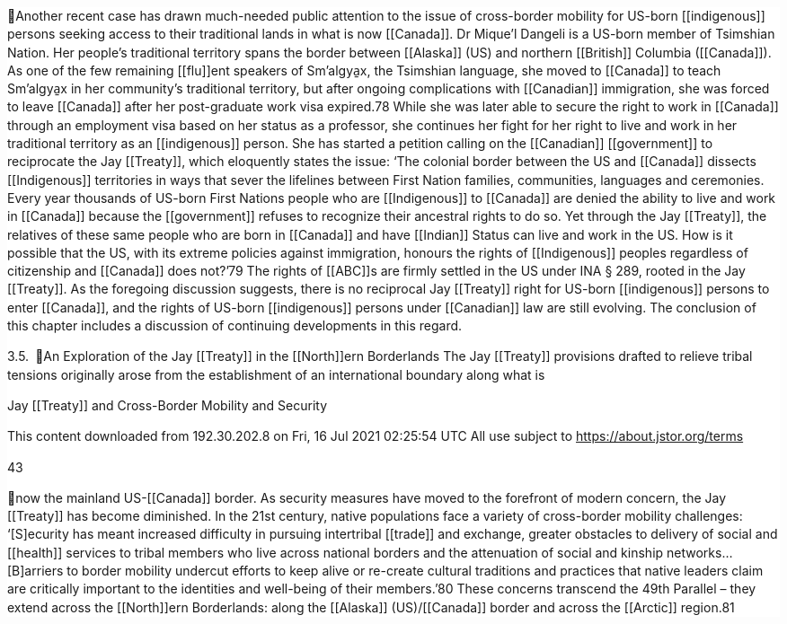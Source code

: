 Another recent case has drawn much-needed public attention to
the issue of cross-border mobility for US-born [[indigenous]] persons seeking
access to their traditional lands in what is now [[Canada]]. Dr Mique’l
Dangeli is a US-born member of Tsimshian Nation. Her people’s
traditional territory spans the border between [[Alaska]] (US) and northern
[[British]] Columbia ([[Canada]]). As one of the few remaining [[flu]]ent speakers
of Sm’algya̱x, the Tsimshian language, she moved to [[Canada]] to teach
Sm’algya̱x in her community’s traditional territory, but after ongoing
complications with [[Canadian]] immigration, she was forced to leave
[[Canada]] after her post-graduate work visa expired.78 While she was later
able to secure the right to work in [[Canada]] through an employment visa
based on her status as a professor, she continues her fight for her right to
live and work in her traditional territory as an [[indigenous]] person. She
has started a petition calling on the [[Canadian]] [[government]] to reciprocate
the Jay [[Treaty]], which eloquently states the issue:
‘The colonial border between the US and [[Canada]] dissects
[[Indigenous]] territories in ways that sever the lifelines between First
Nation families, communities, languages and ceremonies. Every
year thousands of US-born First Nations people who are [[Indigenous]]
to [[Canada]] are denied the ability to live and work in [[Canada]] because
the [[government]] refuses to recognize their ancestral rights to do so.
Yet through the Jay [[Treaty]], the relatives of these same people who
are born in [[Canada]] and have [[Indian]] Status can live and work in the
US. How is it possible that the US, with its extreme policies against
immigration, honours the rights of [[Indigenous]] peoples regardless
of citizenship and [[Canada]] does not?’79
The rights of [[ABC]]s are firmly settled in the US under INA § 289, rooted
in the Jay [[Treaty]]. As the foregoing discussion suggests, there is no
reciprocal Jay [[Treaty]] right for US-born [[indigenous]] persons to enter
[[Canada]], and the rights of US-born [[indigenous]] persons under [[Canadian]]
law are still evolving. The conclusion of this chapter includes a discussion
of continuing developments in this regard.

3.5. An Exploration of the Jay [[Treaty]] in the
[[North]]ern Borderlands
The Jay [[Treaty]] provisions drafted to relieve tribal tensions originally
arose from the establishment of an international boundary along what is

Jay [[Treaty]] and Cross-Border Mobility and Security

This content downloaded from 192.30.202.8 on Fri, 16 Jul 2021 02:25:54 UTC
All use subject to https://about.jstor.org/terms

43

now the mainland US-[[Canada]] border. As security measures have moved
to the forefront of modern concern, the Jay [[Treaty]] has become diminished.
In the 21st century, native populations face a variety of cross-border
mobility challenges:
‘[S]ecurity has meant increased difficulty in pursuing intertribal
[[trade]] and exchange, greater obstacles to delivery of social and
[[health]] services to tribal members who live across national borders
and the attenuation of social and kinship networks… [B]arriers to
border mobility undercut efforts to keep alive or re-create cultural
traditions and practices that native leaders claim are critically
important to the identities and well-being of their members.’80
These concerns transcend the 49th Parallel – they extend across the
[[North]]ern Borderlands: along the [[Alaska]] (US)/[[Canada]] border and across
the [[Arctic]] region.81
